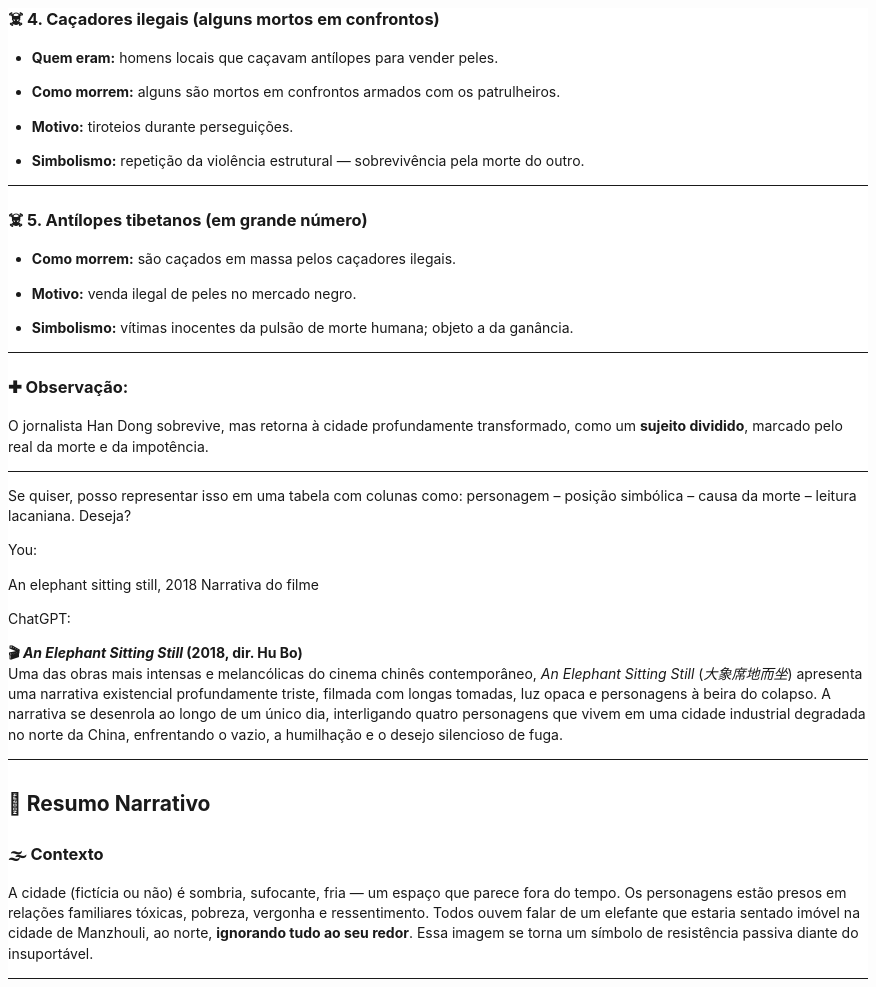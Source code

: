 ### ☠️ 4. **Caçadores ilegais (alguns mortos em confrontos)**

-   **Quem eram:** homens locais que caçavam antílopes para vender peles.
    
-   **Como morrem:** alguns são mortos em confrontos armados com os patrulheiros.
    
-   **Motivo:** tiroteios durante perseguições.
    
-   **Simbolismo:** repetição da violência estrutural — sobrevivência pela morte do outro.
    

---

### ☠️ 5. **Antílopes tibetanos (em grande número)**

-   **Como morrem:** são caçados em massa pelos caçadores ilegais.
    
-   **Motivo:** venda ilegal de peles no mercado negro.
    
-   **Simbolismo:** vítimas inocentes da pulsão de morte humana; objeto a da ganância.
    

---

### ✚ Observação:

O jornalista Han Dong sobrevive, mas retorna à cidade profundamente transformado, como um **sujeito dividido**, marcado pelo real da morte e da impotência.

---

Se quiser, posso representar isso em uma tabela com colunas como: personagem – posição simbólica – causa da morte – leitura lacaniana. Deseja?

You: 

An elephant sitting still, 2018 Narrativa do filme

ChatGPT: 

**🎬 *An Elephant Sitting Still* (2018, dir. Hu Bo)**  
Uma das obras mais intensas e melancólicas do cinema chinês contemporâneo, *An Elephant Sitting Still* (*大象席地而坐*) apresenta uma narrativa existencial profundamente triste, filmada com longas tomadas, luz opaca e personagens à beira do colapso. A narrativa se desenrola ao longo de um único dia, interligando quatro personagens que vivem em uma cidade industrial degradada no norte da China, enfrentando o vazio, a humilhação e o desejo silencioso de fuga.

---

## 🧩 **Resumo Narrativo**

### 🌫️ **Contexto**

A cidade (fictícia ou não) é sombria, sufocante, fria — um espaço que parece fora do tempo. Os personagens estão presos em relações familiares tóxicas, pobreza, vergonha e ressentimento. Todos ouvem falar de um elefante que estaria sentado imóvel na cidade de Manzhouli, ao norte, **ignorando tudo ao seu redor**. Essa imagem se torna um símbolo de resistência passiva diante do insuportável.

---